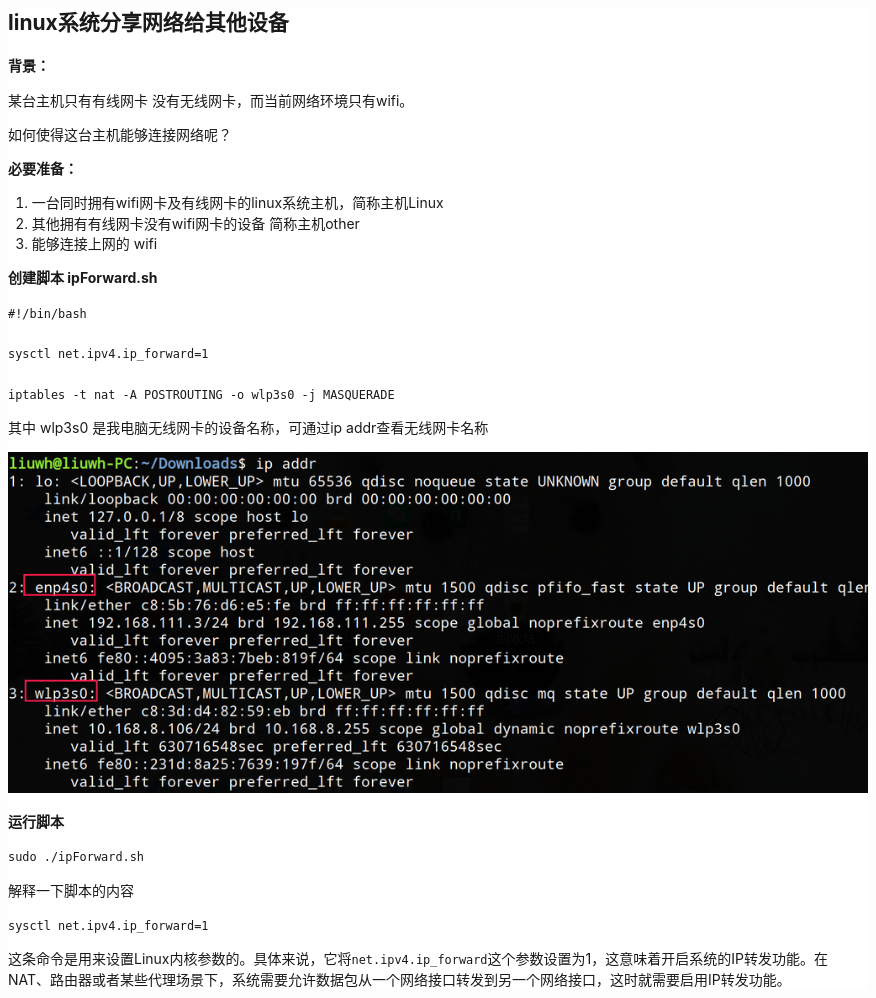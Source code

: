## linux系统分享网络给其他设备
**背景：**

某台主机只有有线网卡 没有无线网卡，而当前网络环境只有wifi。

如何使得这台主机能够连接网络呢？

**必要准备：**
1. 一台同时拥有wifi网卡及有线网卡的linux系统主机，简称主机Linux
2. 其他拥有有线网卡没有wifi网卡的设备 简称主机other
3. 能够连接上网的 wifi

**创建脚本 ipForward.sh**

```shell
#!/bin/bash

sysctl net.ipv4.ip_forward=1

iptables -t nat -A POSTROUTING -o wlp3s0 -j MASQUERADE
```
其中 wlp3s0 是我电脑无线网卡的设备名称，可通过ip addr查看无线网卡名称

![](附件/Pasted%20image%2020240111092741.png)

**运行脚本** 

```shell
sudo ./ipForward.sh
```

解释一下脚本的内容

```shell
sysctl net.ipv4.ip_forward=1
```

这条命令是用来设置Linux内核参数的。具体来说，它将`net.ipv4.ip_forward`这个参数设置为1，这意味着开启系统的IP转发功能。在NAT、路由器或者某些代理场景下，系统需要允许数据包从一个网络接口转发到另一个网络接口，这时就需要启用IP转发功能。
